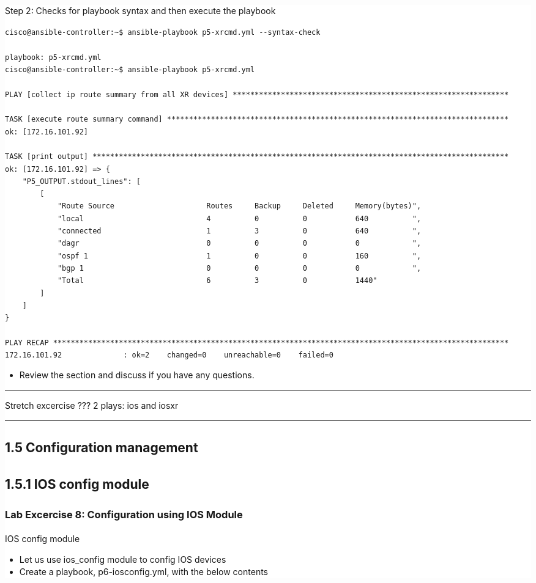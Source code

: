 Step 2: Checks for playbook syntax and then execute the playbook

```
cisco@ansible-controller:~$ ansible-playbook p5-xrcmd.yml --syntax-check

playbook: p5-xrcmd.yml
cisco@ansible-controller:~$ ansible-playbook p5-xrcmd.yml

PLAY [collect ip route summary from all XR devices] ***************************************************************

TASK [execute route summary command] ******************************************************************************
ok: [172.16.101.92]

TASK [print output] ***********************************************************************************************
ok: [172.16.101.92] => {
    "P5_OUTPUT.stdout_lines": [
        [
            "Route Source                     Routes     Backup     Deleted     Memory(bytes)",
            "local                            4          0          0           640          ",
            "connected                        1          3          0           640          ",
            "dagr                             0          0          0           0            ",
            "ospf 1                           1          0          0           160          ",
            "bgp 1                            0          0          0           0            ",
            "Total                            6          3          0           1440"
        ]
    ]
}

PLAY RECAP ********************************************************************************************************
172.16.101.92              : ok=2    changed=0    unreachable=0    failed=0
```

- Review the section and discuss if you have any questions.

---
Stretch excercise ???
2 plays: ios and iosxr

---

## 1.5 Configuration management

## 1.5.1 IOS config module
### Lab Excercise 8: Configuration using IOS Module

IOS config module
- Let us use ios_config module to config IOS devices
- Create a playbook, p6-iosconfig.yml, with the below contents
